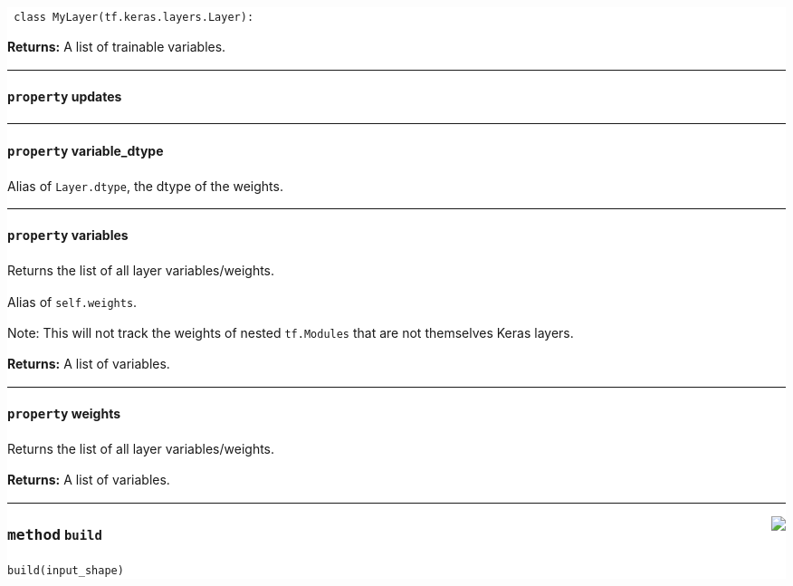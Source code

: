 ``` class MyLayer(tf.keras.layers.Layer):```

**Returns:**
  A list of trainable variables. 

---

#### <kbd>property</kbd> updates





---

#### <kbd>property</kbd> variable_dtype

Alias of `Layer.dtype`, the dtype of the weights. 

---

#### <kbd>property</kbd> variables

Returns the list of all layer variables/weights. 

Alias of `self.weights`. 

Note: This will not track the weights of nested `tf.Modules` that are not themselves Keras layers. 



**Returns:**
  A list of variables. 

---

#### <kbd>property</kbd> weights

Returns the list of all layer variables/weights. 



**Returns:**
  A list of variables. 



---

<a href="../../src/alphanet/__init__.py#L308"><img align="right" style="float:right;" src="https://img.shields.io/badge/-source-cccccc?style=flat-square"></a>

### <kbd>method</kbd> `build`

```python
build(input_shape)
```
